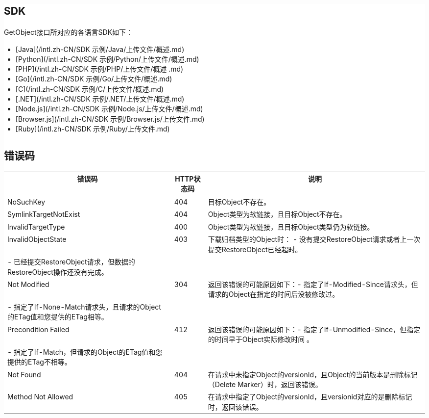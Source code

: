
## SDK

GetObject接口所对应的各语言SDK如下：

-   [Java](/intl.zh-CN/SDK 示例/Java/上传文件/概述.md)
-   [Python](/intl.zh-CN/SDK 示例/Python/上传文件/概述.md)
-   [PHP](/intl.zh-CN/SDK 示例/PHP/上传文件/概述 .md)
-   [Go](/intl.zh-CN/SDK 示例/Go/上传文件/概述.md)
-   [C](/intl.zh-CN/SDK 示例/C/上传文件/概述.md)
-   [.NET](/intl.zh-CN/SDK 示例/.NET/上传文件/概述.md)
-   [Node.js](/intl.zh-CN/SDK 示例/Node.js/上传文件/概述.md)
-   [Browser.js](/intl.zh-CN/SDK 示例/Browser.js/上传文件.md)
-   [Ruby](/intl.zh-CN/SDK 示例/Ruby/上传文件.md)

## 错误码

|错误码|HTTP状态码|说明|
|---|-------|--|
|NoSuchKey|404|目标Object不存在。|
|SymlinkTargetNotExist|404|Object类型为软链接，且目标Object不存在。|
|InvalidTargetType|400|Object类型为软链接，且目标Object类型仍为软链接。|
|InvalidObjectState|403|下载归档类型的Object时： -   没有提交RestoreObject请求或者上一次提交RestoreObject已经超时。
-   已经提交RestoreObject请求，但数据的RestoreObject操作还没有完成。 |
|Not Modified|304|返回该错误的可能原因如下：-   指定了If-Modified-Since请求头，但请求的Object在指定的时间后没被修改过。
-   指定了If-None-Match请求头，且请求的Object的ETag值和您提供的ETag相等。 |
|Precondition Failed|412|返回该错误的可能原因如下：-   指定了If-Unmodified-Since，但指定的时间早于Object实际修改时间 。
-   指定了If-Match，但请求的Object的ETag值和您提供的ETag不相等。 |
|Not Found|404|在请求中未指定Object的versionId，且Object的当前版本是删除标记（Delete Marker）时，返回该错误。|
|Method Not Allowed|405|在请求中指定了Object的versionId，且versionid对应的是删除标记时，返回该错误。|

